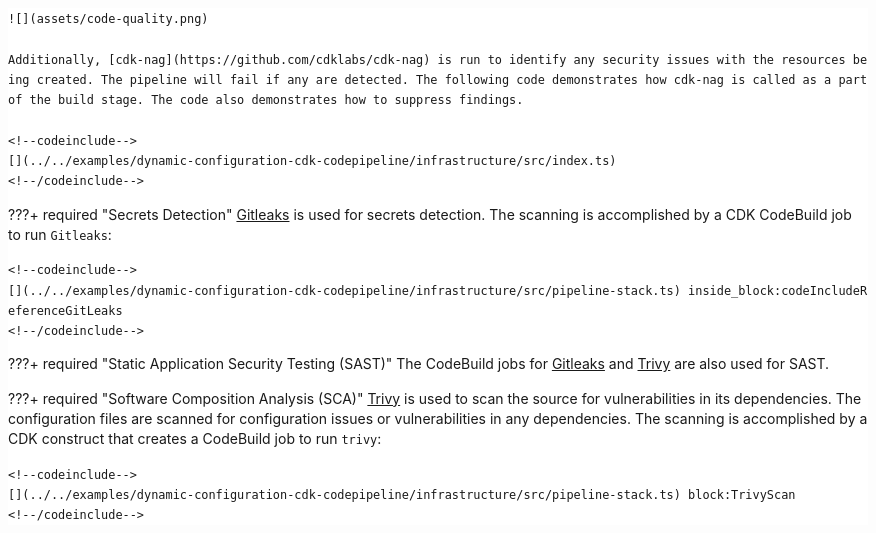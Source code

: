     ![](assets/code-quality.png)

    Additionally, [cdk-nag](https://github.com/cdklabs/cdk-nag) is run to identify any security issues with the resources being created. The pipeline will fail if any are detected. The following code demonstrates how cdk-nag is called as a part of the build stage. The code also demonstrates how to suppress findings.

    <!--codeinclude-->
    [](../../examples/dynamic-configuration-cdk-codepipeline/infrastructure/src/index.ts)
    <!--/codeinclude-->

???+ required "Secrets Detection"
    [Gitleaks](https://github.com/gitleaks/gitleaks) is used for secrets detection. The scanning is accomplished by a CDK CodeBuild job to run `Gitleaks`:

    <!--codeinclude-->
    [](../../examples/dynamic-configuration-cdk-codepipeline/infrastructure/src/pipeline-stack.ts) inside_block:codeIncludeReferenceGitLeaks
    <!--/codeinclude-->

???+ required "Static Application Security Testing (SAST)"
    The CodeBuild jobs for [Gitleaks](https://github.com/gitleaks/gitleaks) and [Trivy](https://aquasecurity.github.io/trivy) are also used for SAST.

???+ required "Software Composition Analysis (SCA)"
    [Trivy](https://aquasecurity.github.io/trivy) is used to scan the source for vulnerabilities in its dependencies. The configuration files are scanned for configuration issues or vulnerabilities in any dependencies. The scanning is accomplished by a CDK construct that creates a CodeBuild job to run `trivy`:

    <!--codeinclude-->
    [](../../examples/dynamic-configuration-cdk-codepipeline/infrastructure/src/pipeline-stack.ts) block:TrivyScan
    <!--/codeinclude-->
